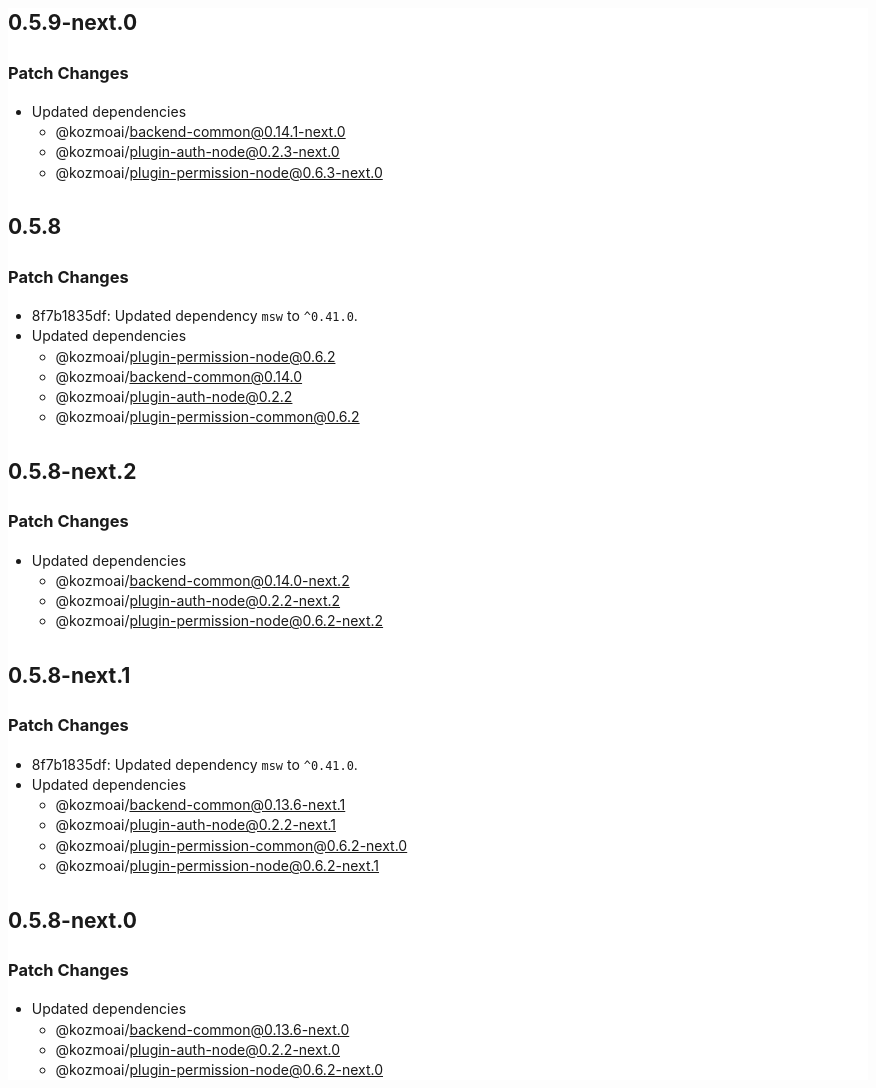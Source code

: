 ## 0.5.9-next.0

### Patch Changes

- Updated dependencies
  - @kozmoai/backend-common@0.14.1-next.0
  - @kozmoai/plugin-auth-node@0.2.3-next.0
  - @kozmoai/plugin-permission-node@0.6.3-next.0

## 0.5.8

### Patch Changes

- 8f7b1835df: Updated dependency `msw` to `^0.41.0`.
- Updated dependencies
  - @kozmoai/plugin-permission-node@0.6.2
  - @kozmoai/backend-common@0.14.0
  - @kozmoai/plugin-auth-node@0.2.2
  - @kozmoai/plugin-permission-common@0.6.2

## 0.5.8-next.2

### Patch Changes

- Updated dependencies
  - @kozmoai/backend-common@0.14.0-next.2
  - @kozmoai/plugin-auth-node@0.2.2-next.2
  - @kozmoai/plugin-permission-node@0.6.2-next.2

## 0.5.8-next.1

### Patch Changes

- 8f7b1835df: Updated dependency `msw` to `^0.41.0`.
- Updated dependencies
  - @kozmoai/backend-common@0.13.6-next.1
  - @kozmoai/plugin-auth-node@0.2.2-next.1
  - @kozmoai/plugin-permission-common@0.6.2-next.0
  - @kozmoai/plugin-permission-node@0.6.2-next.1

## 0.5.8-next.0

### Patch Changes

- Updated dependencies
  - @kozmoai/backend-common@0.13.6-next.0
  - @kozmoai/plugin-auth-node@0.2.2-next.0
  - @kozmoai/plugin-permission-node@0.6.2-next.0
